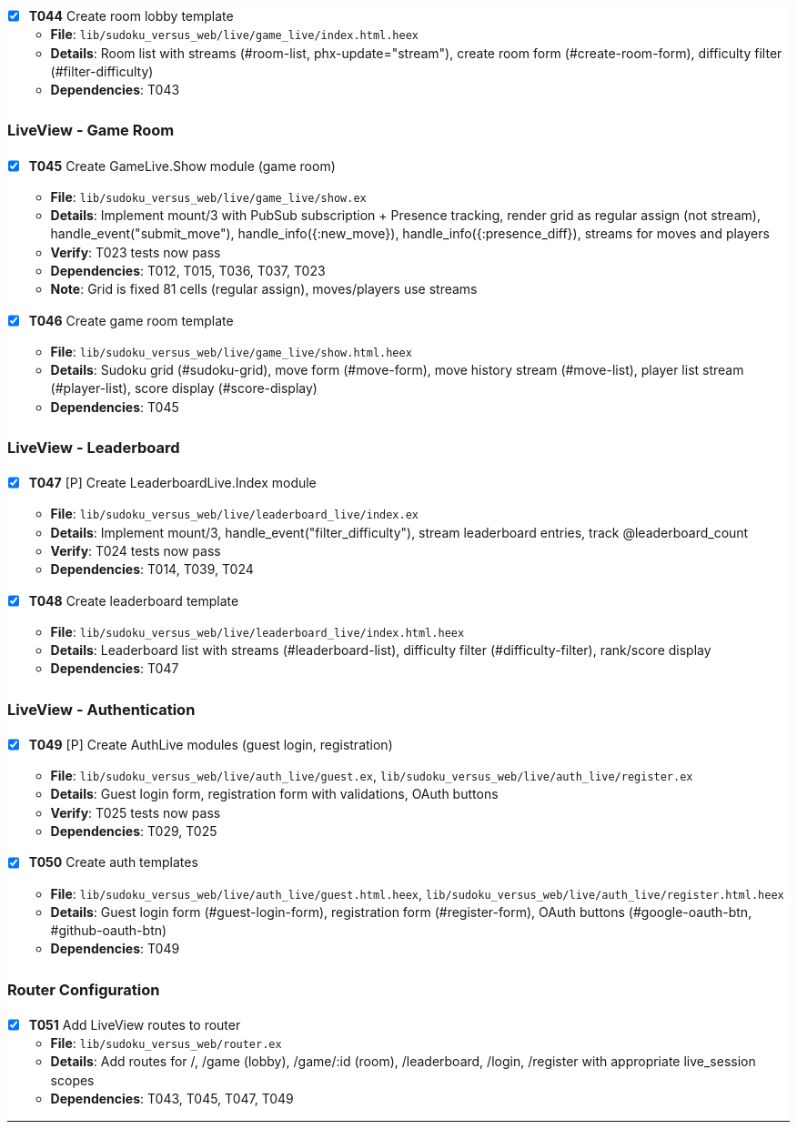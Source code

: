 - [X] **T044** Create room lobby template
  - **File**: `lib/sudoku_versus_web/live/game_live/index.html.heex`
  - **Details**: Room list with streams (#room-list, phx-update="stream"), create room form (#create-room-form), difficulty filter (#filter-difficulty)
  - **Dependencies**: T043

### LiveView - Game Room
- [X] **T045** Create GameLive.Show module (game room)
  - **File**: `lib/sudoku_versus_web/live/game_live/show.ex`
  - **Details**: Implement mount/3 with PubSub subscription + Presence tracking, render grid as regular assign (not stream), handle_event("submit_move"), handle_info({:new_move}), handle_info({:presence_diff}), streams for moves and players
  - **Verify**: T023 tests now pass
  - **Dependencies**: T012, T015, T036, T037, T023
  - **Note**: Grid is fixed 81 cells (regular assign), moves/players use streams

- [X] **T046** Create game room template
  - **File**: `lib/sudoku_versus_web/live/game_live/show.html.heex`
  - **Details**: Sudoku grid (#sudoku-grid), move form (#move-form), move history stream (#move-list), player list stream (#player-list), score display (#score-display)
  - **Dependencies**: T045

### LiveView - Leaderboard
- [X] **T047** [P] Create LeaderboardLive.Index module
  - **File**: `lib/sudoku_versus_web/live/leaderboard_live/index.ex`
  - **Details**: Implement mount/3, handle_event("filter_difficulty"), stream leaderboard entries, track @leaderboard_count
  - **Verify**: T024 tests now pass
  - **Dependencies**: T014, T039, T024

- [X] **T048** Create leaderboard template
  - **File**: `lib/sudoku_versus_web/live/leaderboard_live/index.html.heex`
  - **Details**: Leaderboard list with streams (#leaderboard-list), difficulty filter (#difficulty-filter), rank/score display
  - **Dependencies**: T047

### LiveView - Authentication
- [X] **T049** [P] Create AuthLive modules (guest login, registration)
  - **File**: `lib/sudoku_versus_web/live/auth_live/guest.ex`, `lib/sudoku_versus_web/live/auth_live/register.ex`
  - **Details**: Guest login form, registration form with validations, OAuth buttons
  - **Verify**: T025 tests now pass
  - **Dependencies**: T029, T025

- [X] **T050** Create auth templates
  - **File**: `lib/sudoku_versus_web/live/auth_live/guest.html.heex`, `lib/sudoku_versus_web/live/auth_live/register.html.heex`
  - **Details**: Guest login form (#guest-login-form), registration form (#register-form), OAuth buttons (#google-oauth-btn, #github-oauth-btn)
  - **Dependencies**: T049

### Router Configuration
- [X] **T051** Add LiveView routes to router
  - **File**: `lib/sudoku_versus_web/router.ex`
  - **Details**: Add routes for /, /game (lobby), /game/:id (room), /leaderboard, /login, /register with appropriate live_session scopes
  - **Dependencies**: T043, T045, T047, T049

---